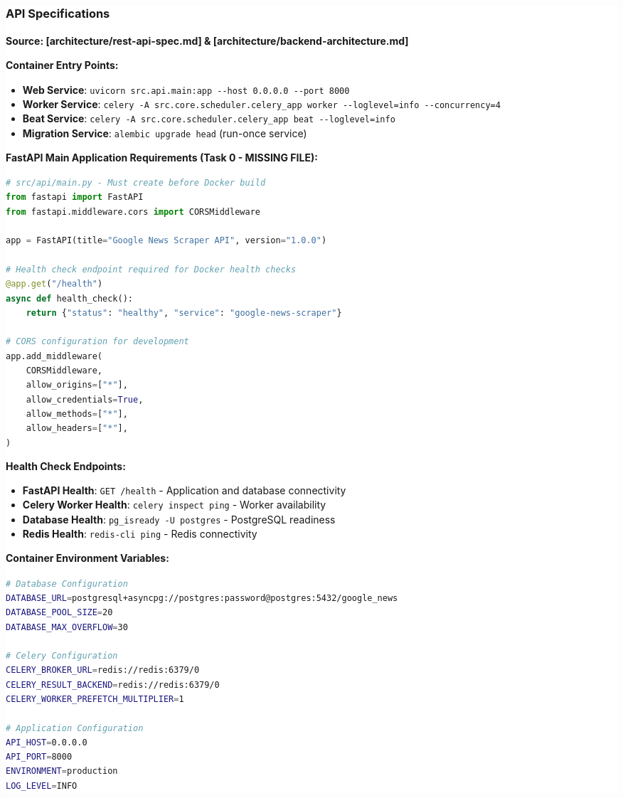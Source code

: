 ### API Specifications

**Source: [architecture/rest-api-spec.md] & [architecture/backend-architecture.md]**

**Container Entry Points:**

- **Web Service**: `uvicorn src.api.main:app --host 0.0.0.0 --port 8000`
- **Worker Service**: `celery -A src.core.scheduler.celery_app worker --loglevel=info --concurrency=4`
- **Beat Service**: `celery -A src.core.scheduler.celery_app beat --loglevel=info`
- **Migration Service**: `alembic upgrade head` (run-once service)

**FastAPI Main Application Requirements (Task 0 - MISSING FILE):**

```python
# src/api/main.py - Must create before Docker build
from fastapi import FastAPI
from fastapi.middleware.cors import CORSMiddleware

app = FastAPI(title="Google News Scraper API", version="1.0.0")

# Health check endpoint required for Docker health checks
@app.get("/health")
async def health_check():
    return {"status": "healthy", "service": "google-news-scraper"}

# CORS configuration for development
app.add_middleware(
    CORSMiddleware,
    allow_origins=["*"],
    allow_credentials=True,
    allow_methods=["*"],
    allow_headers=["*"],
)
```

**Health Check Endpoints:**

- **FastAPI Health**: `GET /health` - Application and database connectivity
- **Celery Worker Health**: `celery inspect ping` - Worker availability
- **Database Health**: `pg_isready -U postgres` - PostgreSQL readiness
- **Redis Health**: `redis-cli ping` - Redis connectivity

**Container Environment Variables:**

```bash
# Database Configuration
DATABASE_URL=postgresql+asyncpg://postgres:password@postgres:5432/google_news
DATABASE_POOL_SIZE=20
DATABASE_MAX_OVERFLOW=30

# Celery Configuration  
CELERY_BROKER_URL=redis://redis:6379/0
CELERY_RESULT_BACKEND=redis://redis:6379/0
CELERY_WORKER_PREFETCH_MULTIPLIER=1

# Application Configuration
API_HOST=0.0.0.0
API_PORT=8000
ENVIRONMENT=production
LOG_LEVEL=INFO
```
